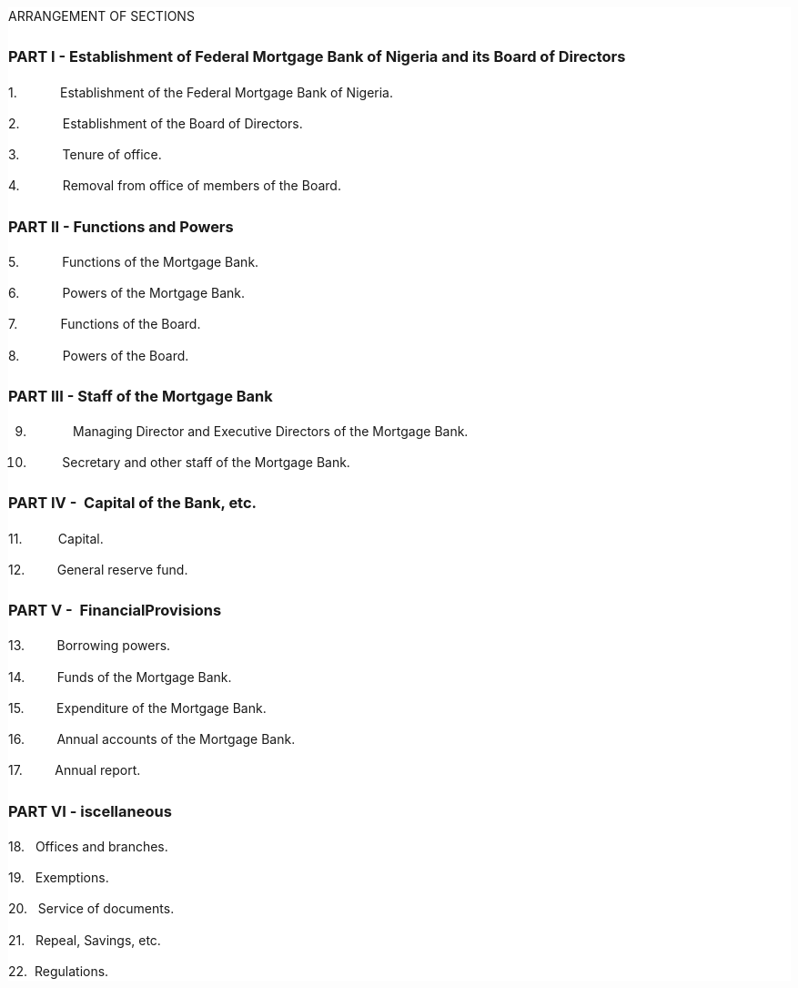# 

ARRANGEMENT OF SECTIONS

### PART I - Establishment of Federal Mortgage Bank of Nigeria and its Board of Directors

1.            Establishment of the Federal Mortgage Bank of Nigeria.

2.            Establishment of the Board of Directors.

3.            Tenure of office.

4.            Removal from office of members of the Board.

### PART II - Functions and Powers

5.            Functions of the Mortgage Bank.

6.            Powers of the Mortgage Bank.

7.            Functions of the Board.

8.            Powers of the Board.

### PART III - Staff of the Mortgage Bank

9.             Managing Director and Executive Directors of the Mortgage Bank.

10.          Secretary and other staff of the Mortgage Bank.

### PART IV -  Capital of the Bank, etc.

11.          Capital.

12.         General reserve fund.

### PART V -  FinancialProvisions

13.         Borrowing powers.

14.         Funds of the Mortgage Bank.

15.         Expenditure of the Mortgage Bank.

16.         Annual accounts of the Mortgage Bank.

17.         Annual report.

### PART VI - iscellaneous

18.   Offices and branches.

19.   Exemptions.

20.   Service of documents.

21.   Repeal, Savings, etc.

22.  Regulations.
